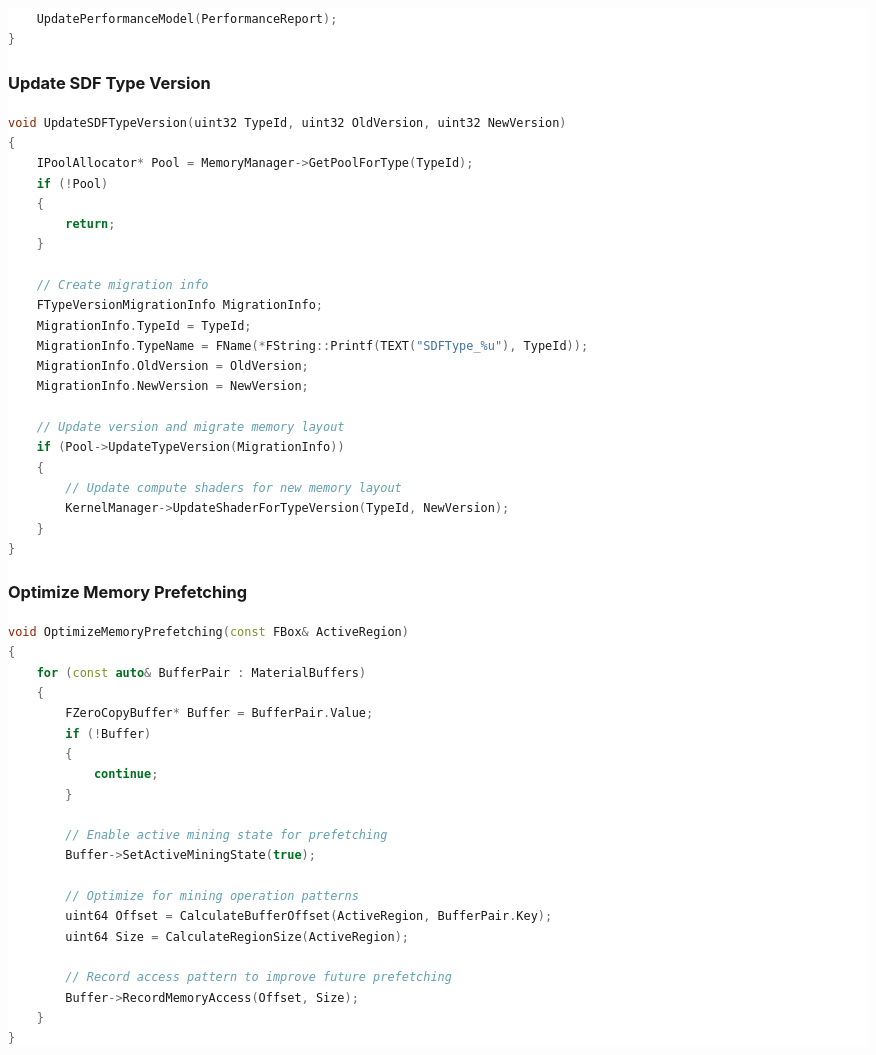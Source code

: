 ```cpp
    UpdatePerformanceModel(PerformanceReport);
}
```

### Update SDF Type Version
```cpp
void UpdateSDFTypeVersion(uint32 TypeId, uint32 OldVersion, uint32 NewVersion)
{
    IPoolAllocator* Pool = MemoryManager->GetPoolForType(TypeId);
    if (!Pool)
    {
        return;
    }
    
    // Create migration info
    FTypeVersionMigrationInfo MigrationInfo;
    MigrationInfo.TypeId = TypeId;
    MigrationInfo.TypeName = FName(*FString::Printf(TEXT("SDFType_%u"), TypeId));
    MigrationInfo.OldVersion = OldVersion;
    MigrationInfo.NewVersion = NewVersion;
    
    // Update version and migrate memory layout
    if (Pool->UpdateTypeVersion(MigrationInfo))
    {
        // Update compute shaders for new memory layout
        KernelManager->UpdateShaderForTypeVersion(TypeId, NewVersion);
    }
}
```

### Optimize Memory Prefetching
```cpp
void OptimizeMemoryPrefetching(const FBox& ActiveRegion)
{
    for (const auto& BufferPair : MaterialBuffers)
    {
        FZeroCopyBuffer* Buffer = BufferPair.Value;
        if (!Buffer)
        {
            continue;
        }
        
        // Enable active mining state for prefetching
        Buffer->SetActiveMiningState(true);
        
        // Optimize for mining operation patterns
        uint64 Offset = CalculateBufferOffset(ActiveRegion, BufferPair.Key);
        uint64 Size = CalculateRegionSize(ActiveRegion);
        
        // Record access pattern to improve future prefetching
        Buffer->RecordMemoryAccess(Offset, Size);
    }
}
```
